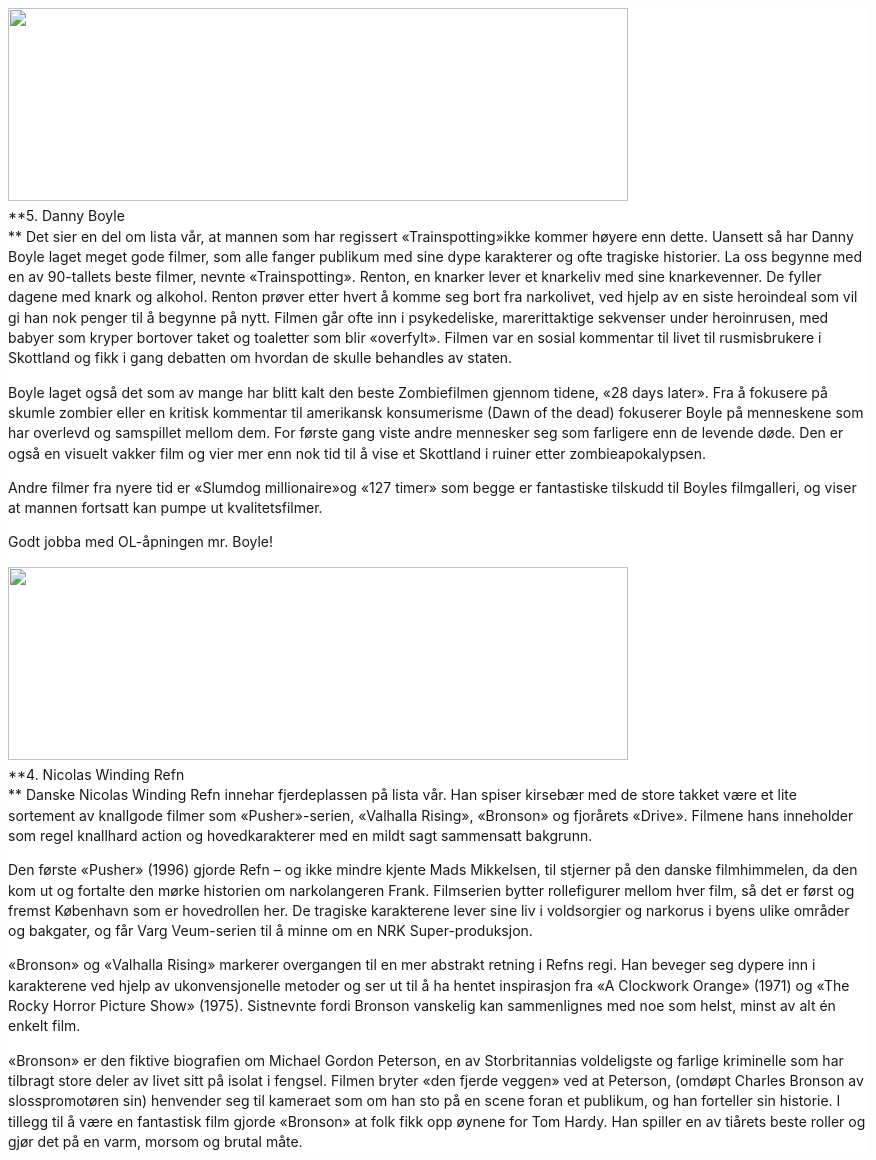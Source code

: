 <div class="video-shortcode">
</div>

<a href="http://filmbloggen.net/2012/08/08/topp-10-beste-regissorer/boyle/" rel="attachment wp-att-5956"><img src="http://filmbloggen.net/wp-content/uploads//2012/08/Boyle-620x193.png" alt="" width="620" height="193" /><br /> </a>**5. Danny Boyle  
** Det sier en del om lista vår, at mannen som har regissert «Trainspotting»ikke kommer høyere enn dette. Uansett så har Danny Boyle laget meget gode filmer, som alle fanger publikum med sine dype karakterer og ofte tragiske historier. La oss begynne med en av 90-tallets beste filmer, nevnte «Trainspotting». Renton, en knarker lever et knarkeliv med sine knarkevenner. De fyller dagene med knark og alkohol. Renton prøver etter hvert å komme seg bort fra narkolivet, ved hjelp av en siste heroindeal som vil gi han nok penger til å begynne på nytt. Filmen går ofte inn i psykedeliske, marerittaktige sekvenser under heroinrusen, med babyer som kryper bortover taket og toaletter som blir «overfylt». Filmen var en sosial kommentar til livet til rusmisbrukere i Skottland og fikk i gang debatten om hvordan de skulle behandles av staten.

Boyle laget også det som av mange har blitt kalt den beste Zombiefilmen gjennom tidene, «28 days later». Fra å fokusere på skumle zombier eller en kritisk kommentar til amerikansk konsumerisme (Dawn of the dead) fokuserer Boyle på menneskene som har overlevd og samspillet mellom dem. For første gang viste andre mennesker seg som farligere enn de levende døde. Den er også en visuelt vakker film og vier mer enn nok tid til å vise et Skottland i ruiner etter zombieapokalypsen.

Andre filmer fra nyere tid er «Slumdog millionaire»og «127 timer» som begge er fantastiske tilskudd til Boyles filmgalleri, og viser at mannen fortsatt kan pumpe ut kvalitetsfilmer.

Godt jobba med OL-åpningen mr. Boyle!

<div class="video-shortcode">
</div>

<a href="http://filmbloggen.net/2012/08/08/topp-10-beste-regissorer/refn/" rel="attachment wp-att-5925"><img src="http://filmbloggen.net/wp-content/uploads//2012/08/Refn-620x193.png" alt="" width="620" height="193" /><br /> </a>**4. Nicolas Winding Refn  
** Danske Nicolas Winding Refn innehar fjerdeplassen på lista vår. Han spiser kirsebær med de store takket være et lite sortement av knallgode filmer som &laquo;Pusher&raquo;-serien, &laquo;Valhalla Rising&raquo;, &laquo;Bronson&raquo; og fjorårets &laquo;Drive&raquo;. Filmene hans inneholder som regel knallhard action og hovedkarakterer med en mildt sagt sammensatt bakgrunn.

Den første &laquo;Pusher&raquo; (1996) gjorde Refn &#8211; og ikke mindre kjente Mads Mikkelsen, til stjerner på den danske filmhimmelen, da den kom ut og fortalte den mørke historien om narkolangeren Frank. Filmserien bytter rollefigurer mellom hver film, så det er først og fremst København som er hovedrollen her. De tragiske karakterene lever sine liv i voldsorgier og narkorus i byens ulike områder og bakgater, og får Varg Veum-serien til å minne om en NRK Super-produksjon.

&laquo;Bronson&raquo; og &laquo;Valhalla Rising&raquo; markerer overgangen til en mer abstrakt retning i Refns regi. Han beveger seg dypere inn i karakterene ved hjelp av ukonvensjonelle metoder og ser ut til å ha hentet inspirasjon fra &laquo;A Clockwork Orange&raquo; (1971) og &laquo;The Rocky Horror Picture Show&raquo; (1975). Sistnevnte fordi Bronson vanskelig kan sammenlignes med noe som helst, minst av alt én enkelt film.

&laquo;Bronson&raquo; er den fiktive biografien om Michael Gordon Peterson, en av Storbritannias voldeligste og farlige kriminelle som har tilbragt store deler av livet sitt på isolat i fengsel. Filmen bryter &laquo;den fjerde veggen&raquo; ved at Peterson, (omdøpt Charles Bronson av slosspromotøren sin) henvender seg til kameraet som om han sto på en scene foran et publikum, og han forteller sin historie. I tillegg til å være en fantastisk film gjorde &laquo;Bronson&raquo; at folk fikk opp øynene for Tom Hardy. Han spiller en av tiårets beste roller og gjør det på en varm, morsom og brutal måte.
